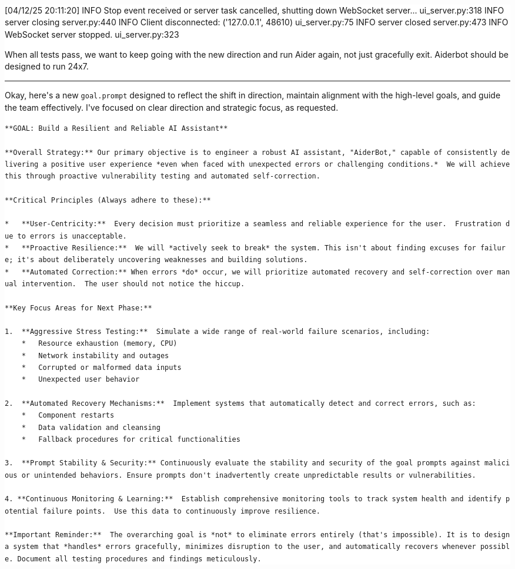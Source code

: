 [04/12/25 20:11:20] INFO     Stop event received or server task cancelled, shutting down WebSocket server...                                             ui_server.py:318
                    INFO     server closing                                                                                                                 server.py:440
                    INFO     Client disconnected: ('127.0.0.1', 48610)                                                                                    ui_server.py:75
                    INFO     server closed                                                                                                                  server.py:473
                    INFO     WebSocket server stopped.                                                                                                   ui_server.py:323

When all tests pass, we want to keep going with the new direction and run Aider again, not just gracefully exit. Aiderbot should be designed to run 24x7.

---


Okay, here's a new `goal.prompt` designed to reflect the shift in direction, maintain alignment with the high-level goals, and guide the team effectively.  I've focused on clear direction and strategic focus, as requested.

```
**GOAL: Build a Resilient and Reliable AI Assistant**

**Overall Strategy:** Our primary objective is to engineer a robust AI assistant, "AiderBot," capable of consistently delivering a positive user experience *even when faced with unexpected errors or challenging conditions.*  We will achieve this through proactive vulnerability testing and automated self-correction.

**Critical Principles (Always adhere to these):**

*   **User-Centricity:**  Every decision must prioritize a seamless and reliable experience for the user.  Frustration due to errors is unacceptable.
*   **Proactive Resilience:**  We will *actively seek to break* the system. This isn't about finding excuses for failure; it's about deliberately uncovering weaknesses and building solutions.
*   **Automated Correction:** When errors *do* occur, we will prioritize automated recovery and self-correction over manual intervention.  The user should not notice the hiccup.

**Key Focus Areas for Next Phase:**

1.  **Aggressive Stress Testing:**  Simulate a wide range of real-world failure scenarios, including:
    *   Resource exhaustion (memory, CPU)
    *   Network instability and outages
    *   Corrupted or malformed data inputs
    *   Unexpected user behavior

2.  **Automated Recovery Mechanisms:**  Implement systems that automatically detect and correct errors, such as:
    *   Component restarts
    *   Data validation and cleansing
    *   Fallback procedures for critical functionalities

3.  **Prompt Stability & Security:** Continuously evaluate the stability and security of the goal prompts against malicious or unintended behaviors. Ensure prompts don't inadvertently create unpredictable results or vulnerabilities.

4. **Continuous Monitoring & Learning:**  Establish comprehensive monitoring tools to track system health and identify potential failure points.  Use this data to continuously improve resilience.

**Important Reminder:**  The overarching goal is *not* to eliminate errors entirely (that's impossible). It is to design a system that *handles* errors gracefully, minimizes disruption to the user, and automatically recovers whenever possible. Document all testing procedures and findings meticulously.
```
